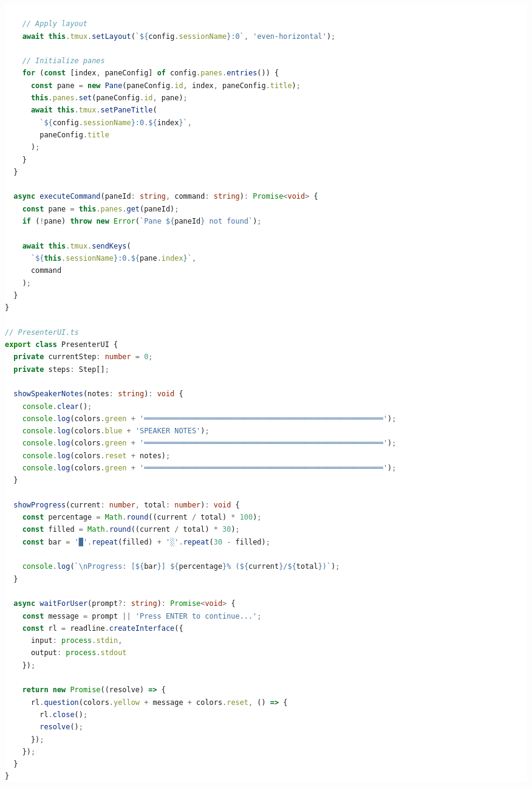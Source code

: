 ```typescript
    
    // Apply layout
    await this.tmux.setLayout(`${config.sessionName}:0`, 'even-horizontal');
    
    // Initialize panes
    for (const [index, paneConfig] of config.panes.entries()) {
      const pane = new Pane(paneConfig.id, index, paneConfig.title);
      this.panes.set(paneConfig.id, pane);
      await this.tmux.setPaneTitle(
        `${config.sessionName}:0.${index}`,
        paneConfig.title
      );
    }
  }
  
  async executeCommand(paneId: string, command: string): Promise<void> {
    const pane = this.panes.get(paneId);
    if (!pane) throw new Error(`Pane ${paneId} not found`);
    
    await this.tmux.sendKeys(
      `${this.sessionName}:0.${pane.index}`,
      command
    );
  }
}

// PresenterUI.ts
export class PresenterUI {
  private currentStep: number = 0;
  private steps: Step[];
  
  showSpeakerNotes(notes: string): void {
    console.clear();
    console.log(colors.green + '═══════════════════════════════════════════════════════');
    console.log(colors.blue + 'SPEAKER NOTES');
    console.log(colors.green + '═══════════════════════════════════════════════════════');
    console.log(colors.reset + notes);
    console.log(colors.green + '═══════════════════════════════════════════════════════');
  }
  
  showProgress(current: number, total: number): void {
    const percentage = Math.round((current / total) * 100);
    const filled = Math.round((current / total) * 30);
    const bar = '█'.repeat(filled) + '░'.repeat(30 - filled);
    
    console.log(`\nProgress: [${bar}] ${percentage}% (${current}/${total})`);
  }
  
  async waitForUser(prompt?: string): Promise<void> {
    const message = prompt || 'Press ENTER to continue...';
    const rl = readline.createInterface({
      input: process.stdin,
      output: process.stdout
    });
    
    return new Promise((resolve) => {
      rl.question(colors.yellow + message + colors.reset, () => {
        rl.close();
        resolve();
      });
    });
  }
}
```